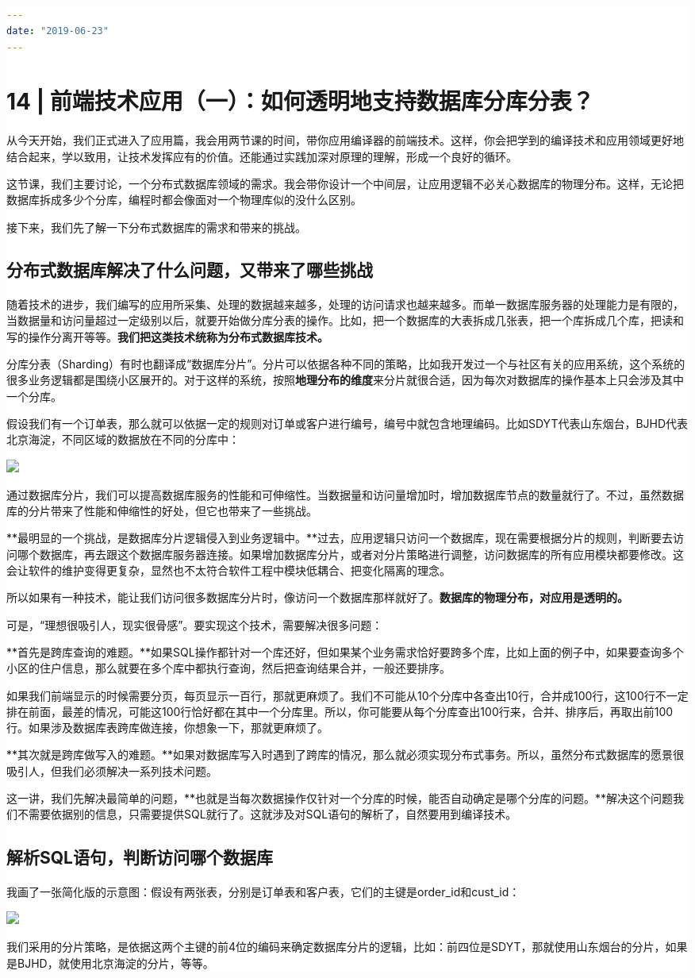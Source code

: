 ```yaml
---
date: "2019-06-23"
---  
```

      
# 14 | 前端技术应用（一）：如何透明地支持数据库分库分表？
从今天开始，我们正式进入了应用篇，我会用两节课的时间，带你应用编译器的前端技术。这样，你会把学到的编译技术和应用领域更好地结合起来，学以致用，让技术发挥应有的价值。还能通过实践加深对原理的理解，形成一个良好的循环。

这节课，我们主要讨论，一个分布式数据库领域的需求。我会带你设计一个中间层，让应用逻辑不必关心数据库的物理分布。这样，无论把数据库拆成多少个分库，编程时都会像面对一个物理库似的没什么区别。

接下来，我们先了解一下分布式数据库的需求和带来的挑战。

## 分布式数据库解决了什么问题，又带来了哪些挑战

随着技术的进步，我们编写的应用所采集、处理的数据越来越多，处理的访问请求也越来越多。而单一数据库服务器的处理能力是有限的，当数据量和访问量超过一定级别以后，就要开始做分库分表的操作。比如，把一个数据库的大表拆成几张表，把一个库拆成几个库，把读和写的操作分离开等等。**我们把这类技术统称为分布式数据库技术。**

分库分表（Sharding）有时也翻译成“数据库分片”。分片可以依据各种不同的策略，比如我开发过一个与社区有关的应用系统，这个系统的很多业务逻辑都是围绕小区展开的。对于这样的系统，按照**地理分布的维度**来分片就很合适，因为每次对数据库的操作基本上只会涉及其中一个分库。



假设我们有一个订单表，那么就可以依据一定的规则对订单或客户进行编号，编号中就包含地理编码。比如SDYT代表山东烟台，BJHD代表北京海淀，不同区域的数据放在不同的分库中：

![](/images/编译原理之美/03.实现一门脚本语言·应用篇/resourceimage3785376bf6f25970caf6250e9a4cd768de85.jpg)

通过数据库分片，我们可以提高数据库服务的性能和可伸缩性。当数据量和访问量增加时，增加数据库节点的数量就行了。不过，虽然数据库的分片带来了性能和伸缩性的好处，但它也带来了一些挑战。

**最明显的一个挑战，是数据库分片逻辑侵入到业务逻辑中。**过去，应用逻辑只访问一个数据库，现在需要根据分片的规则，判断要去访问哪个数据库，再去跟这个数据库服务器连接。如果增加数据库分片，或者对分片策略进行调整，访问数据库的所有应用模块都要修改。这会让软件的维护变得更复杂，显然也不太符合软件工程中模块低耦合、把变化隔离的理念。

所以如果有一种技术，能让我们访问很多数据库分片时，像访问一个数据库那样就好了。**数据库的物理分布，对应用是透明的。**

可是，“理想很吸引人，现实很骨感”。要实现这个技术，需要解决很多问题：

**首先是跨库查询的难题。**如果SQL操作都针对一个库还好，但如果某个业务需求恰好要跨多个库，比如上面的例子中，如果要查询多个小区的住户信息，那么就要在多个库中都执行查询，然后把查询结果合并，一般还要排序。

如果我们前端显示的时候需要分页，每页显示一百行，那就更麻烦了。我们不可能从10个分库中各查出10行，合并成100行，这100行不一定排在前面，最差的情况，可能这100行恰好都在其中一个分库里。所以，你可能要从每个分库查出100行来，合并、排序后，再取出前100行。如果涉及数据库表跨库做连接，你想象一下，那就更麻烦了。

**其次就是跨库做写入的难题。**如果对数据库写入时遇到了跨库的情况，那么就必须实现分布式事务。所以，虽然分布式数据库的愿景很吸引人，但我们必须解决一系列技术问题。

这一讲，我们先解决最简单的问题，**也就是当每次数据操作仅针对一个分库的时候，能否自动确定是哪个分库的问题。**解决这个问题我们不需要依据别的信息，只需要提供SQL就行了。这就涉及对SQL语句的解析了，自然要用到编译技术。

## 解析SQL语句，判断访问哪个数据库

我画了一张简化版的示意图：假设有两张表，分别是订单表和客户表，它们的主键是order\_id和cust\_id：

![](/images/编译原理之美/03.实现一门脚本语言·应用篇/resourceimage9be09bb05d9ccff18746b275a765567c4de0.jpg)

我们采用的分片策略，是依据这两个主键的前4位的编码来确定数据库分片的逻辑，比如：前四位是SDYT，那就使用山东烟台的分片，如果是BJHD，就使用北京海淀的分片，等等。
